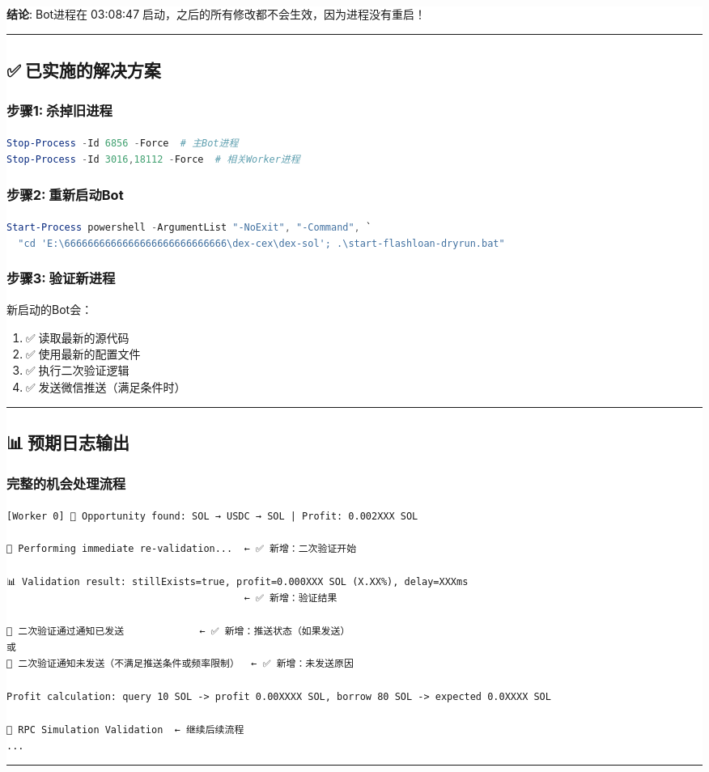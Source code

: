 **结论**: Bot进程在 03:08:47 启动，之后的所有修改都不会生效，因为进程没有重启！

---

## ✅ 已实施的解决方案

### 步骤1: 杀掉旧进程

```powershell
Stop-Process -Id 6856 -Force  # 主Bot进程
Stop-Process -Id 3016,18112 -Force  # 相关Worker进程
```

### 步骤2: 重新启动Bot

```powershell
Start-Process powershell -ArgumentList "-NoExit", "-Command", `
  "cd 'E:\6666666666666666666666666666\dex-cex\dex-sol'; .\start-flashloan-dryrun.bat"
```

### 步骤3: 验证新进程

新启动的Bot会：
1. ✅ 读取最新的源代码
2. ✅ 使用最新的配置文件
3. ✅ 执行二次验证逻辑
4. ✅ 发送微信推送（满足条件时）

---

## 📊 预期日志输出

### 完整的机会处理流程

```
[Worker 0] 🎯 Opportunity found: SOL → USDC → SOL | Profit: 0.002XXX SOL

🔄 Performing immediate re-validation...  ← ✅ 新增：二次验证开始

📊 Validation result: stillExists=true, profit=0.000XXX SOL (X.XX%), delay=XXXms
                                         ← ✅ 新增：验证结果

📱 二次验证通过通知已发送             ← ✅ 新增：推送状态（如果发送）
或
📱 二次验证通知未发送（不满足推送条件或频率限制）  ← ✅ 新增：未发送原因

Profit calculation: query 10 SOL -> profit 0.00XXXX SOL, borrow 80 SOL -> expected 0.0XXXX SOL

🔬 RPC Simulation Validation  ← 继续后续流程
...
```

---
